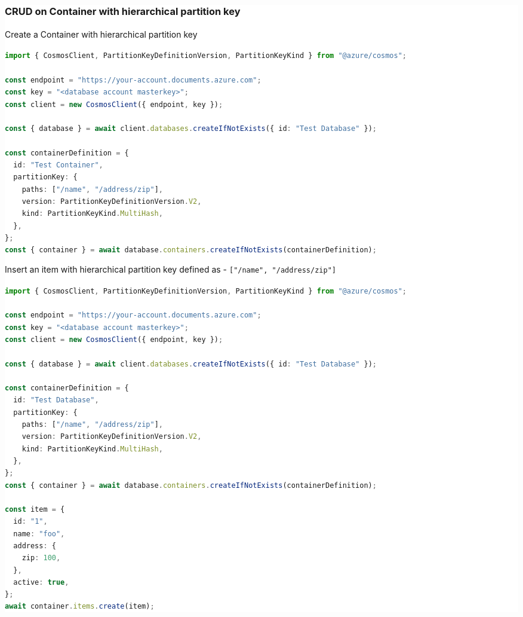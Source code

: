 ### CRUD on Container with hierarchical partition key

Create a Container with hierarchical partition key

```ts snippet:ReadmeSampleCreateContainerWithHierarchicalPartitionKey
import { CosmosClient, PartitionKeyDefinitionVersion, PartitionKeyKind } from "@azure/cosmos";

const endpoint = "https://your-account.documents.azure.com";
const key = "<database account masterkey>";
const client = new CosmosClient({ endpoint, key });

const { database } = await client.databases.createIfNotExists({ id: "Test Database" });

const containerDefinition = {
  id: "Test Container",
  partitionKey: {
    paths: ["/name", "/address/zip"],
    version: PartitionKeyDefinitionVersion.V2,
    kind: PartitionKeyKind.MultiHash,
  },
};
const { container } = await database.containers.createIfNotExists(containerDefinition);
```

Insert an item with hierarchical partition key defined as - `["/name", "/address/zip"]`

```ts snippet:ReadmeSampleInsertItemWithHierarchicalPartitionKey
import { CosmosClient, PartitionKeyDefinitionVersion, PartitionKeyKind } from "@azure/cosmos";

const endpoint = "https://your-account.documents.azure.com";
const key = "<database account masterkey>";
const client = new CosmosClient({ endpoint, key });

const { database } = await client.databases.createIfNotExists({ id: "Test Database" });

const containerDefinition = {
  id: "Test Database",
  partitionKey: {
    paths: ["/name", "/address/zip"],
    version: PartitionKeyDefinitionVersion.V2,
    kind: PartitionKeyKind.MultiHash,
  },
};
const { container } = await database.containers.createIfNotExists(containerDefinition);

const item = {
  id: "1",
  name: "foo",
  address: {
    zip: 100,
  },
  active: true,
};
await container.items.create(item);
```


[azure_cli]: https://learn.microsoft.com/cli/azure
[azure_pattern_circuit_breaker]: https://learn.microsoft.com/azure/architecture/patterns/circuit-breaker
[azure_pattern_retry]: https://learn.microsoft.com/azure/architecture/patterns/retry
[azure_portal]: https://portal.azure.com
[azure_sub]: https://azure.microsoft.com/free/
[cloud_shell]: https://learn.microsoft.com/azure/cloud-shell/overview
[cloud_shell_bash]: https://shell.azure.com/bash
[cosmos_account_create]: https://learn.microsoft.com/azure/cosmos-db/how-to-manage-database-account
[cosmos_account]: https://learn.microsoft.com/azure/cosmos-db/account-overview
[cosmos_container]: https://learn.microsoft.com/azure/cosmos-db/databases-containers-items#azure-cosmos-containers
[cosmos_database]: https://learn.microsoft.com/azure/cosmos-db/databases-containers-items#azure-cosmos-databases
[cosmos_docs]: https://learn.microsoft.com/azure/cosmos-db/
[cosmos_http_status_codes]: https://learn.microsoft.com/rest/api/cosmos-db/http-status-codes-for-cosmosdb
[cosmos_item]: https://learn.microsoft.com/azure/cosmos-db/databases-containers-items#azure-cosmos-items
[cosmos_request_units]: https://learn.microsoft.com/azure/cosmos-db/request-units
[cosmos_resources]: https://learn.microsoft.com/azure/cosmos-db/databases-containers-items
[cosmos_samples]: https://github.com/Azure/azure-sdk-for-js/tree/@azure/cosmos_4.7.0/sdk/cosmosdb/cosmos/samples
[cosmos_sql_queries]: https://learn.microsoft.com/azure/cosmos-db/how-to-sql-query
[cosmos_ttl]: https://learn.microsoft.com/azure/cosmos-db/time-to-live
[npm]: https://www.npmjs.com/package/@azure/cosmos